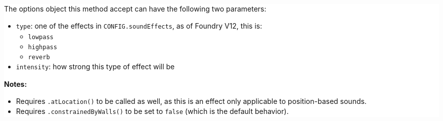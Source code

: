 The options object this method accept can have the following two parameters:
- `type`: one of the effects in `CONFIG.soundEffects`, as of Foundry V12, this is:
  - `lowpass`
  - `highpass`
  - `reverb`
- `intensity`: how strong this type of effect will be

**Notes:**
- Requires `.atLocation()` to be called as well, as this is an effect only applicable to position-based sounds.
- Requires `.constrainedByWalls()` to be set to `false` (which is the default behavior).
